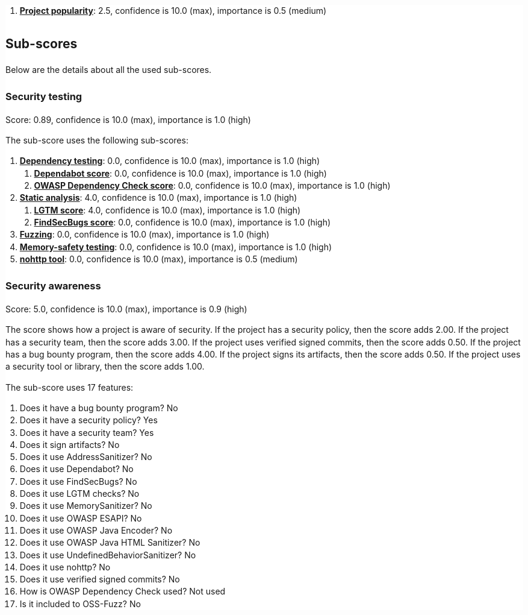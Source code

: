 1.  **[Project popularity](#project-popularity)**: 2.5, confidence is 10.0 (max), importance is 0.5 (medium)


## Sub-scores

Below are the details about all the used sub-scores.

### Security testing

Score: 0.89, confidence is 10.0 (max), importance is 1.0 (high)





The sub-score uses the following sub-scores:

1.  **[Dependency testing](#dependency-testing)**: 0.0, confidence is 10.0 (max), importance is 1.0 (high)
    1.  **[Dependabot score](#dependabot-score)**: 0.0, confidence is 10.0 (max), importance is 1.0 (high)
    1.  **[OWASP Dependency Check score](#owasp-dependency-check-score)**: 0.0, confidence is 10.0 (max), importance is 1.0 (high)
1.  **[Static analysis](#static-analysis)**: 4.0, confidence is 10.0 (max), importance is 1.0 (high)
    1.  **[LGTM score](#lgtm-score)**: 4.0, confidence is 10.0 (max), importance is 1.0 (high)
    1.  **[FindSecBugs score](#findsecbugs-score)**: 0.0, confidence is 10.0 (max), importance is 1.0 (high)
1.  **[Fuzzing](#fuzzing)**: 0.0, confidence is 10.0 (max), importance is 1.0 (high)
1.  **[Memory-safety testing](#memory-safety-testing)**: 0.0, confidence is 10.0 (max), importance is 1.0 (high)
1.  **[nohttp tool](#nohttp-tool)**: 0.0, confidence is 10.0 (max), importance is 0.5 (medium)


### Security awareness

Score: 5.0, confidence is 10.0 (max), importance is 0.9 (high)

The score shows how a project is aware of security. If the project has a security policy, then the score adds 2.00. If the project has a security team, then the score adds 3.00. If the project uses verified signed commits, then the score adds 0.50. If the project has a bug bounty program, then the score adds 4.00. If the project signs its artifacts, then the score adds 0.50. If the project uses a security tool or library, then the score adds 1.00.



The sub-score uses 17 features:

1.  Does it have a bug bounty program? No
1.  Does it have a security policy? Yes
1.  Does it have a security team? Yes
1.  Does it sign artifacts? No
1.  Does it use AddressSanitizer? No
1.  Does it use Dependabot? No
1.  Does it use FindSecBugs? No
1.  Does it use LGTM checks? No
1.  Does it use MemorySanitizer? No
1.  Does it use OWASP ESAPI? No
1.  Does it use OWASP Java Encoder? No
1.  Does it use OWASP Java HTML Sanitizer? No
1.  Does it use UndefinedBehaviorSanitizer? No
1.  Does it use nohttp? No
1.  Does it use verified signed commits? No
1.  How is OWASP Dependency Check used? Not used
1.  Is it included to OSS-Fuzz? No
